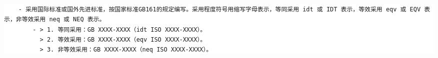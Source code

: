 		- 采用国际标准或国外先进标准，按国家标准GB161的规定编写。采用程度符号用缩写字母表示，等同采用 idt 或 IDT 表示，等效采用 eqv 或 EQV 表示，非等效采用 neq 或 NEQ 表示。
			- > 1. 等同采用：GB XXXX-XXXX（idt ISO XXXX-XXXX）。
			  > 2. 等效采用：GB XXXX-XXXX（eqv ISO XXXX-XXXX）。
			  > 3. 非等效采用：GB XXXX-XXXX（neq ISO XXXX-XXXX）。